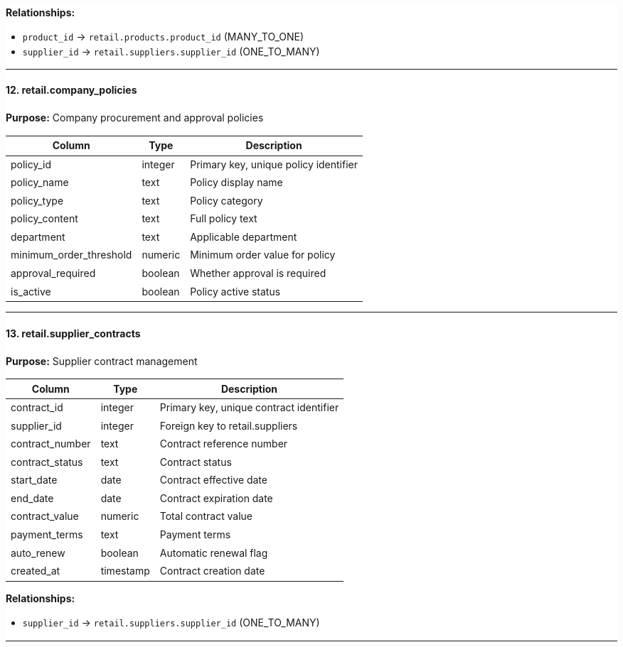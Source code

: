 
**Relationships:**
- `product_id` → `retail.products.product_id` (MANY_TO_ONE)
- `supplier_id` → `retail.suppliers.supplier_id` (ONE_TO_MANY)

---

#### 12. retail.company_policies
**Purpose:** Company procurement and approval policies

| Column | Type | Description |
|--------|------|-------------|
| policy_id | integer | Primary key, unique policy identifier |
| policy_name | text | Policy display name |
| policy_type | text | Policy category |
| policy_content | text | Full policy text |
| department | text | Applicable department |
| minimum_order_threshold | numeric | Minimum order value for policy |
| approval_required | boolean | Whether approval is required |
| is_active | boolean | Policy active status |

---

#### 13. retail.supplier_contracts
**Purpose:** Supplier contract management

| Column | Type | Description |
|--------|------|-------------|
| contract_id | integer | Primary key, unique contract identifier |
| supplier_id | integer | Foreign key to retail.suppliers |
| contract_number | text | Contract reference number |
| contract_status | text | Contract status |
| start_date | date | Contract effective date |
| end_date | date | Contract expiration date |
| contract_value | numeric | Total contract value |
| payment_terms | text | Payment terms |
| auto_renew | boolean | Automatic renewal flag |
| created_at | timestamp | Contract creation date |

**Relationships:**
- `supplier_id` → `retail.suppliers.supplier_id` (ONE_TO_MANY)

---